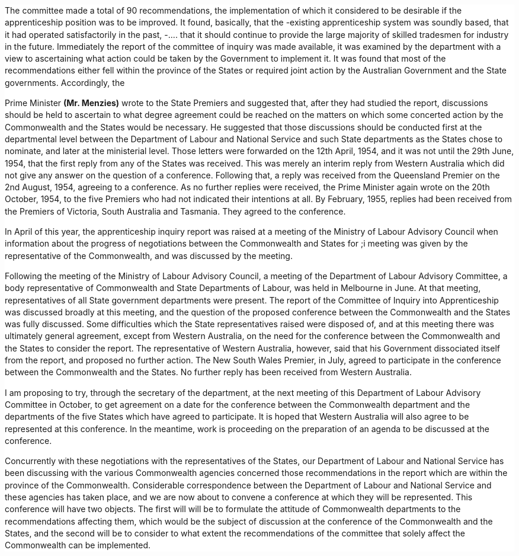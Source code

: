 The committee made a total of  90  recommendations, the implementation of which it considered to be desirable if the apprenticeship position was to be improved. It found, basically, that the -existing apprenticeship system was soundly based, that it had operated satisfactorily in the past, -.... that it should continue to provide the large majority of skilled tradesmen for industry in the future. Immediately the report of the committee of inquiry was made available,  it  was examined by the department with  a  view to ascertaining what action could be taken by the Government to implement it. It was found that most of the recommendations either fell within the province of the States or required joint action by the Australian Government and the State governments. Accordingly, the 

Prime Minister  **(Mr. Menzies)**  wrote to the State Premiers and suggested that, after they had studied the report, discussions should be held to ascertain to what degree agreement could be reached on the matters on which some concerted action by the Commonwealth and the States would be necessary. He suggested that those discussions should be conducted first at the departmental level between the Department of Labour and National Service and such State departments as the States chose to nominate, and later at the ministerial level. Those letters were forwarded on the 12th April, 1954, and it was not until the 29th June, 1954, that the first reply from any of the States was received. This was merely an interim reply from Western Australia which did not give any answer on the question of a conference. Following that, a reply was received from the Queensland Premier on the 2nd August,  1954,  agreeing to a conference. As no further replies were received, the Prime Minister again wrote on the 20th October, 1954, to the five Premiers who had not indicated their intentions at all. By February,  1955,  replies had been received from the Premiers of Victoria, South Australia and Tasmania. They agreed to the conference. 

In April of this year, the apprenticeship inquiry report was raised at a meeting of the Ministry of Labour Advisory Council when information about the progress of negotiations between the Commonwealth and States for ;i meeting was given by the representative of the Commonwealth, and was discussed by the meeting. 

Following the meeting of the Ministry of Labour Advisory Council, a meeting of the Department of Labour Advisory Committee, a body representative of Commonwealth and State Departments of Labour, was held in Melbourne in June. At that meeting, representatives of all State government departments were present. The report of the Committee of Inquiry into Apprenticeship was discussed broadly at this meeting, and the question of the proposed conference between the Commonwealth and the States was fully discussed. Some difficulties which the State representatives raised were disposed of, and at this meeting there was ultimately general agreement, except from Western Australia, on the need for the conference between the Commonwealth and the States to consider the report. The representative of Western Australia, however, said that his Government dissociated itself from the report, and proposed no further action. The New South Wales Premier, in July, agreed to participate in the conference between the Commonwealth and the States. No further reply has been received from Western Australia. 

I am proposing to try, through the secretary of the department, at the next meeting of this Department of Labour Advisory Committee in October, to get agreement on a date for the conference between the Commonwealth department and the departments of the five States which have agreed to participate. It is hoped that Western Australia will also agree to be represented at this conference. In the meantime, work is proceeding on the preparation of an agenda to be discussed at the conference. 

Concurrently with these negotiations with the representatives of the States, our Department of Labour and National Service has been discussing with the various Commonwealth agencies concerned those recommendations in the report which are within the province of the Commonwealth. Considerable correspondence between the Department of Labour and National Service and these agencies has taken place, and we are now about to convene a conference at which they will be represented. This conference will have two objects. The first will will be to formulate the attitude of Commonwealth departments to the recommendations affecting them, which would be the subject of discussion at the conference of the Commonwealth and the States, and the second will be to consider to what extent the recommendations of the committee that solely affect the Commonwealth can be implemented. 
